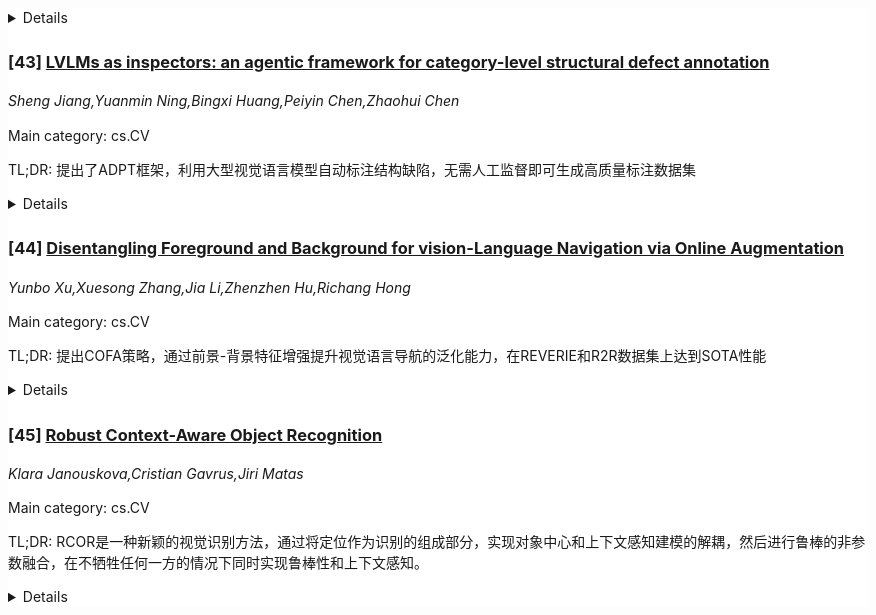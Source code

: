 
<details><summary>Details</summary></details>


### [43] [LVLMs as inspectors: an agentic framework for category-level structural defect annotation](https://arxiv.org/abs/2510.00603)
*Sheng Jiang,Yuanmin Ning,Bingxi Huang,Peiyin Chen,Zhaohui Chen*

Main category: cs.CV

TL;DR: 提出了ADPT框架，利用大型视觉语言模型自动标注结构缺陷，无需人工监督即可生成高质量标注数据集


<details><summary>Details</summary></details>


### [44] [Disentangling Foreground and Background for vision-Language Navigation via Online Augmentation](https://arxiv.org/abs/2510.00604)
*Yunbo Xu,Xuesong Zhang,Jia Li,Zhenzhen Hu,Richang Hong*

Main category: cs.CV

TL;DR: 提出COFA策略，通过前景-背景特征增强提升视觉语言导航的泛化能力，在REVERIE和R2R数据集上达到SOTA性能


<details><summary>Details</summary></details>


### [45] [Robust Context-Aware Object Recognition](https://arxiv.org/abs/2510.00618)
*Klara Janouskova,Cristian Gavrus,Jiri Matas*

Main category: cs.CV

TL;DR: RCOR是一种新颖的视觉识别方法，通过将定位作为识别的组成部分，实现对象中心和上下文感知建模的解耦，然后进行鲁棒的非参数融合，在不牺牲任何一方的情况下同时实现鲁棒性和上下文感知。


<details>
  <summary>Details</summary>
Motivation: 标准监督学习在视觉识别中往往过度依赖背景信息（捷径学习），限制了模型在真实世界部署中的鲁棒性。现有方法主要通过抑制背景来解决这个问题，但牺牲了上下文信息。

Method: RCOR将定位作为识别的组成部分，解耦对象中心和上下文感知建模，然后进行鲁棒的非参数融合。

Result: RCOR提高了监督模型和VLM在具有域内和域外背景的数据集上的性能，即使在复杂场景（如ImageNet-1k）中也能实现定位先于识别。

Conclusion: 定位先于识别的方法现在在复杂场景中成为可能，RCOR在不牺牲上下文信息的情况下实现了鲁棒性和上下文感知的平衡。

Abstract: In visual recognition, both the object of interest (referred to as

